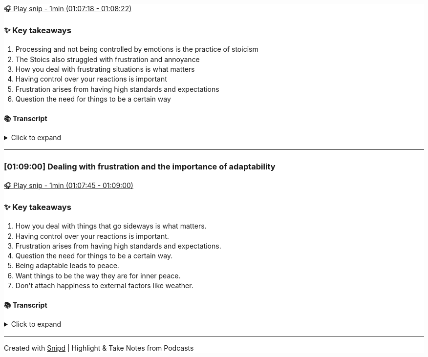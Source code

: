 
[🎧 Play snip - 1min️ (01:07:18 - 01:08:22)](https://share.snipd.com/snip/bb93047f-0a82-4e30-9f1d-ffdf489e9cbb)
<audio controls> <source src="https://pdst.fm/e/pscrb.fm/rss/p/traffic.megaphone.fm/GLT9673812369.mp3?updated=1693919407#t=01:07:18,01:08:22"> </audio>


### ✨ Key takeaways
1. Processing and not being controlled by emotions is the practice of stoicism
2. The Stoics also struggled with frustration and annoyance
3. How you deal with frustrating situations is what matters
4. Having control over your reactions is important
5. Frustration arises from having high standards and expectations
6. Question the need for things to be a certain way


#### 📚 Transcript
<details><summary>Click to expand</summary></details>



---


### [01:09:00] Dealing with frustration and the importance of adaptability


[🎧 Play snip - 1min️ (01:07:45 - 01:09:00)](https://share.snipd.com/snip/09b06dc6-3640-427d-8270-d05f8a4bc4e0)
<audio controls> <source src="https://pdst.fm/e/pscrb.fm/rss/p/traffic.megaphone.fm/GLT9673812369.mp3?updated=1693919407#t=01:07:45,01:09:00"> </audio>


### ✨ Key takeaways
1. How you deal with things that go sideways is what matters.
2. Having control over your reactions is important.
3. Frustration arises from having high standards and expectations.
4. Question the need for things to be a certain way.
5. Being adaptable leads to peace.
6. Want things to be the way they are for inner peace.
7. Don't attach happiness to external factors like weather.


#### 📚 Transcript
<details><summary>Click to expand</summary></details>



---





Created with [Snipd](https://www.snipd.com) | Highlight & Take Notes from Podcasts
